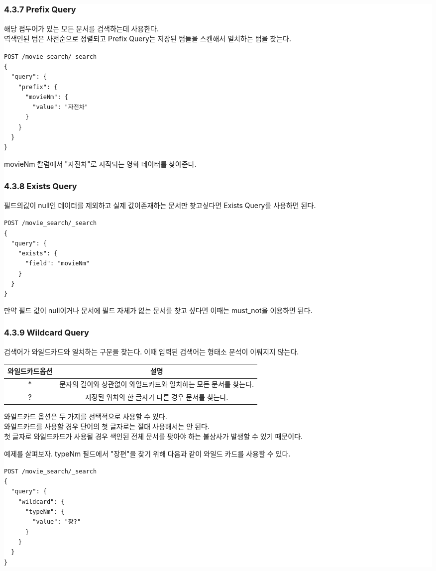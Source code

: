 ### 4.3.7 Prefix Query
해당 접두어가 있는 모든 문서를 검색하는데 사용한다.  
역색인된 텀은 사전순으로 정렬되고 Prefix Query는 저장된 텀들을 스캔해서 일치하는 텀을 찾는다.
~~~
POST /movie_search/_search
{
  "query": {
    "prefix": {
      "movieNm": {
        "value": "자전차"
      }
    }
  }
}
~~~
movieNm 칼럼에서 "자전차"로 시작되는 영화 데이터를 찾아준다.

### 4.3.8 Exists Query
필드의값이 null인 데이터를 제외하고 실제 값이존재하는 문서만 찾고싶다면 Exists Query를 사용하면 된다.
~~~
POST /movie_search/_search
{
  "query": {
    "exists": {
      "field": "movieNm"
    }
  }
}
~~~
만약 필드 값이 null이거나 문서에 필드 자체가 없는 문서를 찾고 싶다면 이때는 must_not을 이용하면 된다.

### 4.3.9 Wildcard Query
검색어가 와일드카드와 일치하는 구문을 찾는다. 이때 입력된 검색어는 형태소 분석이 이뤄지지 않는다.

|와일드카드옵션|설명|
|:---:|:---:|
|*|문자의 길이와 상관없이 와일드카드와 일치하는 모든 문서를 찾는다.|
|?|지정된 위치의 한 글자가 다른 경우 문서를 찾는다.|

와일드카드 옵션은 두 가지를 선택적으로 사용할 수 있다.  
와일드카드를 사용할 경우 단어의 첫 글자로는 절대 사용해서는 안 된다.  
첫 글자로 와일드카드가 사용될 경우 색인된 전체 문서를 팢아야 하는 불상사가 발생할 수 있기 때문이다.

예제를 살펴보자. typeNm 필드에서 "장편"을 찾기 위해 다음과 같이 와일드 카드를 사용할 수 있다.
~~~
POST /movie_search/_search
{
  "query": {
    "wildcard": {
      "typeNm": {
        "value": "장?"
      }
    }
  }
}
~~~
